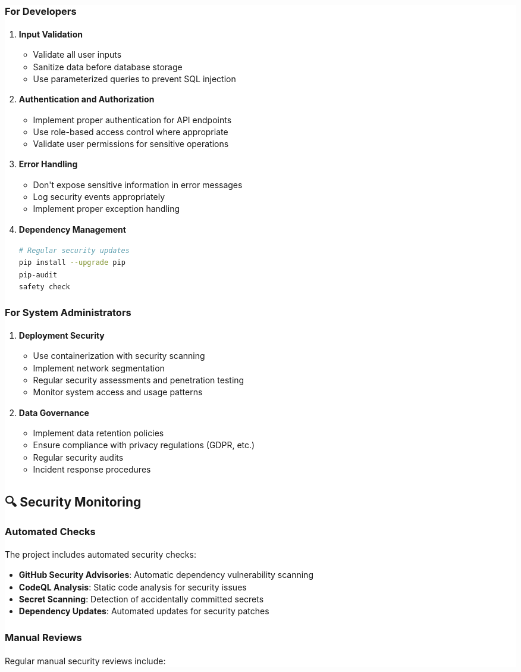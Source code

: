 ### For Developers

1. **Input Validation**
   - Validate all user inputs
   - Sanitize data before database storage
   - Use parameterized queries to prevent SQL injection

2. **Authentication and Authorization**
   - Implement proper authentication for API endpoints
   - Use role-based access control where appropriate
   - Validate user permissions for sensitive operations

3. **Error Handling**
   - Don't expose sensitive information in error messages
   - Log security events appropriately
   - Implement proper exception handling

4. **Dependency Management**
   ```bash
   # Regular security updates
   pip install --upgrade pip
   pip-audit
   safety check
   ```

### For System Administrators

1. **Deployment Security**
   - Use containerization with security scanning
   - Implement network segmentation
   - Regular security assessments and penetration testing
   - Monitor system access and usage patterns

2. **Data Governance**
   - Implement data retention policies
   - Ensure compliance with privacy regulations (GDPR, etc.)
   - Regular security audits
   - Incident response procedures

## 🔍 Security Monitoring

### Automated Checks

The project includes automated security checks:

- **GitHub Security Advisories**: Automatic dependency vulnerability scanning
- **CodeQL Analysis**: Static code analysis for security issues
- **Secret Scanning**: Detection of accidentally committed secrets
- **Dependency Updates**: Automated updates for security patches

### Manual Reviews

Regular manual security reviews include:
